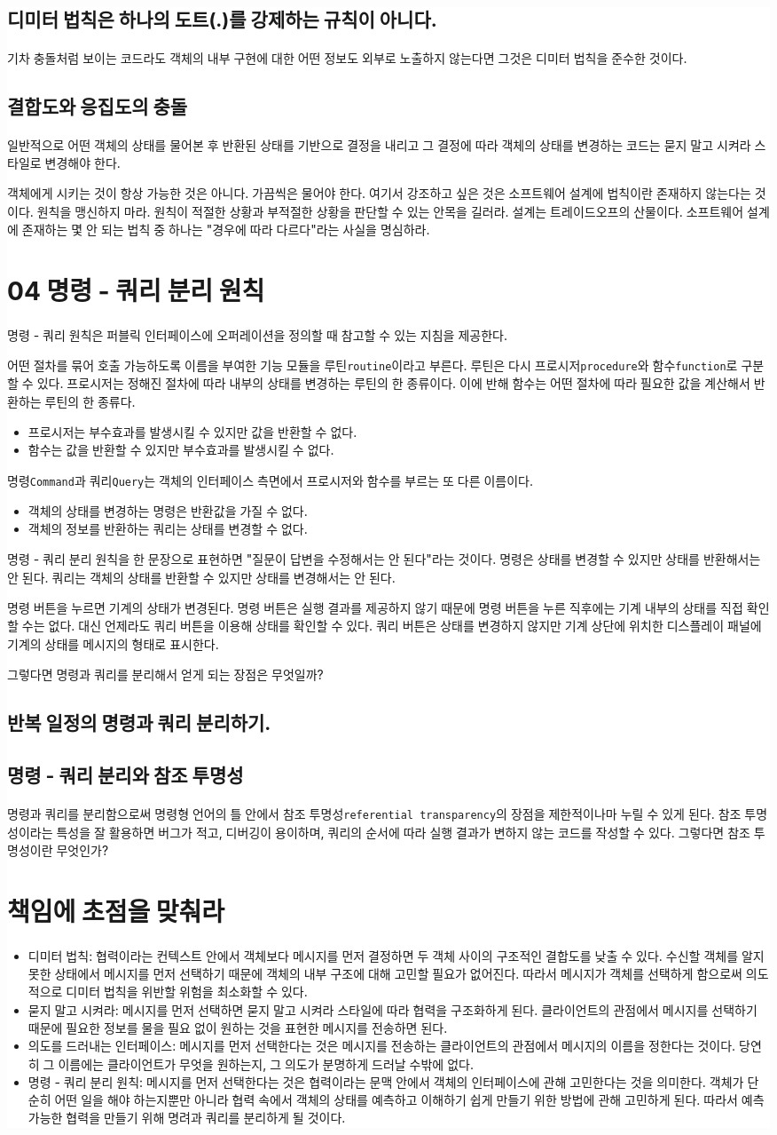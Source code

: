 ## 디미터 법칙은 하나의 도트(.)를 강제하는 규칙이 아니다.

기차 충돌처럼 보이는 코드라도 객체의 내부 구현에 대한 어떤 정보도 외부로 노출하지 않는다면 그것은 디미터 법칙을 준수한 것이다.

## 결합도와 응집도의 충돌

일반적으로 어떤 객체의 상태를 물어본 후 반환된 상태를 기반으로 결정을 내리고 그 결정에 따라 객체의 상태를 변경하는 코드는 묻지 말고 시켜라 스타일로 변경해야 한다.

객체에게 시키는 것이 항상 가능한 것은 아니다. 가끔씩은 물어야 한다. 여기서 강조하고 싶은 것은 소프트웨어 설계에 법칙이란 존재하지 않는다는 것이다. 원칙을 맹신하지 마라. 원칙이 적절한 상황과 부적절한 상황을 판단할 수 있는 안목을 길러라. 설계는 트레이드오프의 산물이다. 소프트웨어 설계에 존재하는 몇 안 되는 법칙 중 하나는 "경우에 따라 다르다"라는 사실을 명심하라.

# 04 명령 - 쿼리 분리 원칙

명령 - 쿼리 원칙은 퍼블릭 인터페이스에 오퍼레이션을 정의할 때 참고할 수 있는 지침을 제공한다.

어떤 절차를 묶어 호출 가능하도록 이름을 부여한 기능 모듈을 루틴`routine`이라고 부른다. 루틴은 다시 프로시저`procedure`와 함수`function`로 구분할 수 있다. 프로시저는 정해진 절차에 따라 내부의 상태를 변경하는 루틴의 한 종류이다. 이에 반해 함수는 어떤 절차에 따라 필요한 값을 계산해서 반환하는 루틴의 한 종류다.

- 프로시저는 부수효과를 발생시킬 수 있지만 값을 반환할 수 없다.
- 함수는 값을 반환할 수 있지만 부수효과를 발생시킬 수 없다.

명령`Command`과 쿼리`Query`는 객체의 인터페이스 측면에서 프로시저와 함수를 부르는 또 다른 이름이다.

- 객체의 상태를 변경하는 명령은 반환값을 가질 수 없다.
- 객체의 정보를 반환하는 쿼리는 상태를 변경할 수 없다.

명령 - 쿼리 분리 원칙을 한 문장으로 표현하면 "질문이 답변을 수정해서는 안 된다"라는 것이다. 명령은 상태를 변경할 수 있지만 상태를 반환해서는 안 된다. 쿼리는 객체의 상태를 반환할 수 있지만 상태를 변경해서는 안 된다.

명령 버튼을 누르면 기계의 상태가 변경된다. 명령 버튼은 실행 결과를 제공하지 않기 때문에 명령 버튼을 누른 직후에는 기계 내부의 상태를 직접 확인할 수는 없다. 대신 언제라도 쿼리 버튼을 이용해 상태를 확인할 수 있다. 쿼리 버튼은 상태를 변경하지 않지만 기계 상단에 위치한 디스플레이 패널에 기계의 상태를 메시지의 형태로 표시한다.

그렇다면 명령과 쿼리를 분리해서 얻게 되는 장점은 무엇일까?

## 반복 일정의 명령과 쿼리 분리하기.

## 명령 - 쿼리 분리와 참조 투명성

명령과 쿼리를 분리함으로써 명령형 언어의 틀 안에서 참조 투명성`referential transparency`의 장점을 제한적이나마 누릴 수 있게 된다. 참조 투명성이라는 특성을 잘 활용하면 버그가 적고, 디버깅이 용이하며, 쿼리의 순서에 따라 실행 결과가 변하지 않는 코드를 작성할 수 있다. 그렇다면 참조 투명성이란 무엇인가?

# 책임에 초점을 맞춰라

- 디미터 법칙: 협력이라는 컨텍스트 안에서 객체보다 메시지를 먼저 결정하면 두 객체 사이의 구조적인 결합도를 낮출 수 있다. 수신할 객체를 알지 못한 상태에서 메시지를 먼저 선택하기 때문에 객체의 내부 구조에 대해 고민할 필요가 없어진다. 따라서 메시지가 객체를 선택하게 함으로써 의도적으로 디미터 법칙을 위반할 위험을 최소화할 수 있다.
- 묻지 말고 시켜라: 메시지를 먼저 선택하면 묻지 말고 시켜라 스타일에 따라 협력을 구조화하게 된다. 클라이언트의 관점에서 메시지를 선택하기 때문에 필요한 정보를 물을 필요 없이 원하는 것을 표현한 메시지를 전송하면 된다.
- 의도를 드러내는 인터페이스: 메시지를 먼저 선택한다는 것은 메시지를 전송하는 클라이언트의 관점에서 메시지의 이름을 정한다는 것이다. 당연히 그 이름에는 클라이언트가 무엇을 원하는지, 그 의도가 분명하게 드러날 수밖에 없다.
- 명령 - 쿼리 분리 원칙: 메시지를 먼저 선택한다는 것은 협력이라는 문맥 안에서 객체의 인터페이스에 관해 고민한다는 것을 의미한다. 객체가 단순히 어떤 일을 해야 하는지뿐만 아니라 협력 속에서 객체의 상태를 예측하고 이해하기 쉽게 만들기 위한 방법에 관해 고민하게 된다. 따라서 예측 가능한 협력을 만들기 위해 명려과 쿼리를 분리하게 될 것이다.

